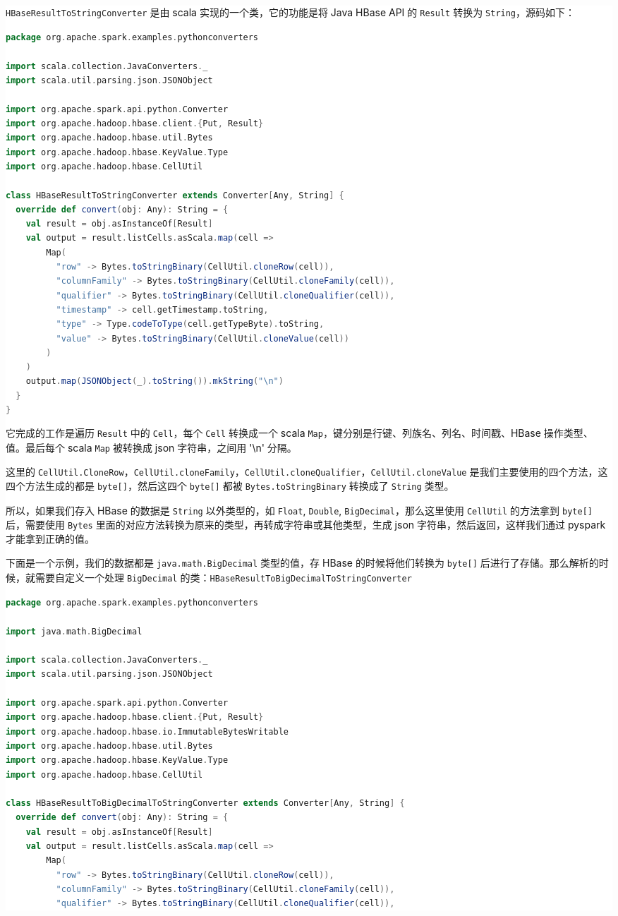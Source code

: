 `HBaseResultToStringConverter` 是由 scala 实现的一个类，它的功能是将 Java HBase API 的 `Result` 转换为 `String`，源码如下：

```scala
package org.apache.spark.examples.pythonconverters

import scala.collection.JavaConverters._
import scala.util.parsing.json.JSONObject

import org.apache.spark.api.python.Converter
import org.apache.hadoop.hbase.client.{Put, Result}
import org.apache.hadoop.hbase.util.Bytes
import org.apache.hadoop.hbase.KeyValue.Type
import org.apache.hadoop.hbase.CellUtil

class HBaseResultToStringConverter extends Converter[Any, String] {
  override def convert(obj: Any): String = {
    val result = obj.asInstanceOf[Result]
    val output = result.listCells.asScala.map(cell =>
        Map(
          "row" -> Bytes.toStringBinary(CellUtil.cloneRow(cell)),
          "columnFamily" -> Bytes.toStringBinary(CellUtil.cloneFamily(cell)),
          "qualifier" -> Bytes.toStringBinary(CellUtil.cloneQualifier(cell)),
          "timestamp" -> cell.getTimestamp.toString,
          "type" -> Type.codeToType(cell.getTypeByte).toString,
          "value" -> Bytes.toStringBinary(CellUtil.cloneValue(cell))
        )
    )
    output.map(JSONObject(_).toString()).mkString("\n")
  }
}
```

它完成的工作是遍历 `Result` 中的 `Cell`，每个 `Cell` 转换成一个 scala `Map`，键分别是行键、列族名、列名、时间戳、HBase 操作类型、值。最后每个 scala `Map` 被转换成 json 字符串，之间用 '\n' 分隔。

这里的 `CellUtil.CloneRow`，`CellUtil.cloneFamily`，`CellUtil.cloneQualifier`，`CellUtil.cloneValue` 是我们主要使用的四个方法，这四个方法生成的都是 `byte[]`，然后这四个 `byte[]` 都被 `Bytes.toStringBinary` 转换成了 `String` 类型。

所以，如果我们存入 HBase 的数据是 `String` 以外类型的，如 `Float`, `Double`, `BigDecimal`，那么这里使用 `CellUtil` 的方法拿到 `byte[]` 后，需要使用 `Bytes` 里面的对应方法转换为原来的类型，再转成字符串或其他类型，生成 json 字符串，然后返回，这样我们通过 pyspark 才能拿到正确的值。

下面是一个示例，我们的数据都是 `java.math.BigDecimal` 类型的值，存 HBase 的时候将他们转换为 `byte[]` 后进行了存储。那么解析的时候，就需要自定义一个处理 `BigDecimal` 的类：`HBaseResultToBigDecimalToStringConverter`

```scala
package org.apache.spark.examples.pythonconverters

import java.math.BigDecimal

import scala.collection.JavaConverters._
import scala.util.parsing.json.JSONObject

import org.apache.spark.api.python.Converter
import org.apache.hadoop.hbase.client.{Put, Result}
import org.apache.hadoop.hbase.io.ImmutableBytesWritable
import org.apache.hadoop.hbase.util.Bytes
import org.apache.hadoop.hbase.KeyValue.Type
import org.apache.hadoop.hbase.CellUtil

class HBaseResultToBigDecimalToStringConverter extends Converter[Any, String] {
  override def convert(obj: Any): String = {
    val result = obj.asInstanceOf[Result]
    val output = result.listCells.asScala.map(cell =>
        Map(
          "row" -> Bytes.toStringBinary(CellUtil.cloneRow(cell)),
          "columnFamily" -> Bytes.toStringBinary(CellUtil.cloneFamily(cell)),
          "qualifier" -> Bytes.toStringBinary(CellUtil.cloneQualifier(cell)),
```